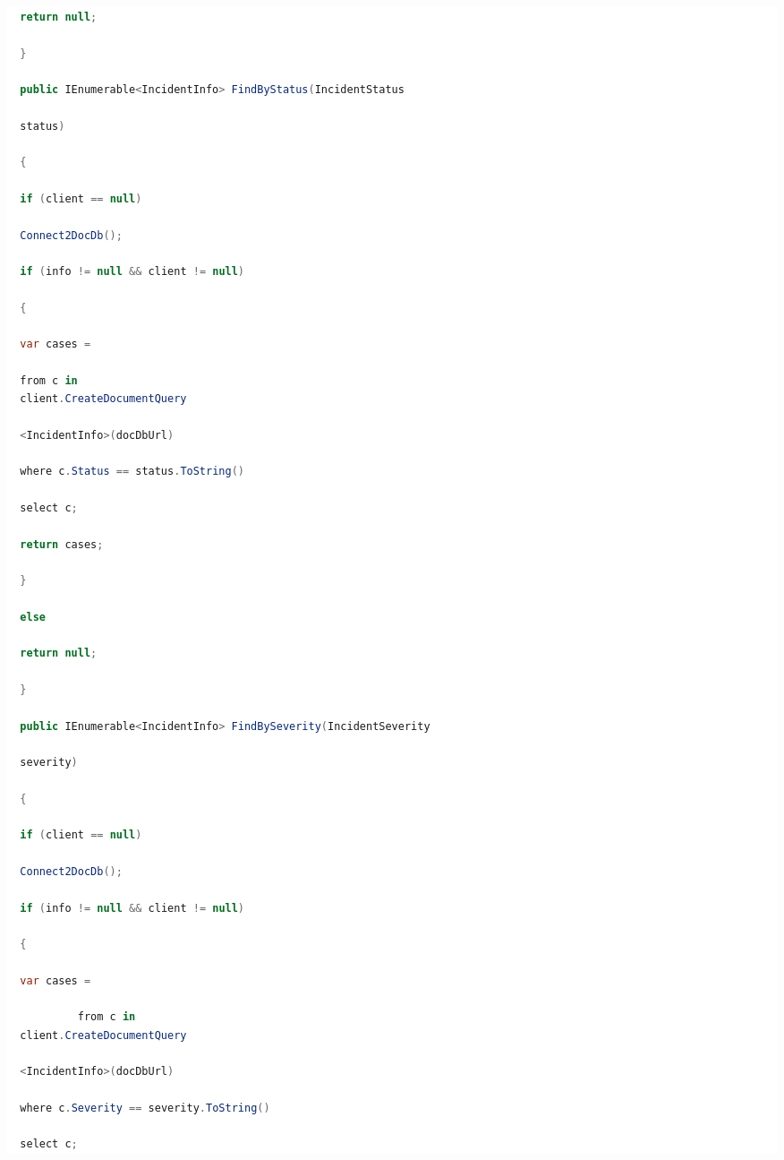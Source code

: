 ```cs
  return null;

  }

  public IEnumerable<IncidentInfo> FindByStatus(IncidentStatus 

  status)

  {

  if (client == null)

  Connect2DocDb();

  if (info != null && client != null)

  {

  var cases =

  from c in
  client.CreateDocumentQuery

  <IncidentInfo>(docDbUrl)

  where c.Status == status.ToString()

  select c;

  return cases;

  }

  else

  return null;

  }

  public IEnumerable<IncidentInfo> FindBySeverity(IncidentSeverity 

  severity)

  {

  if (client == null)

  Connect2DocDb();

  if (info != null && client != null)

  {

  var cases =

           from c in
  client.CreateDocumentQuery

  <IncidentInfo>(docDbUrl)

  where c.Severity == severity.ToString()

  select c;
```